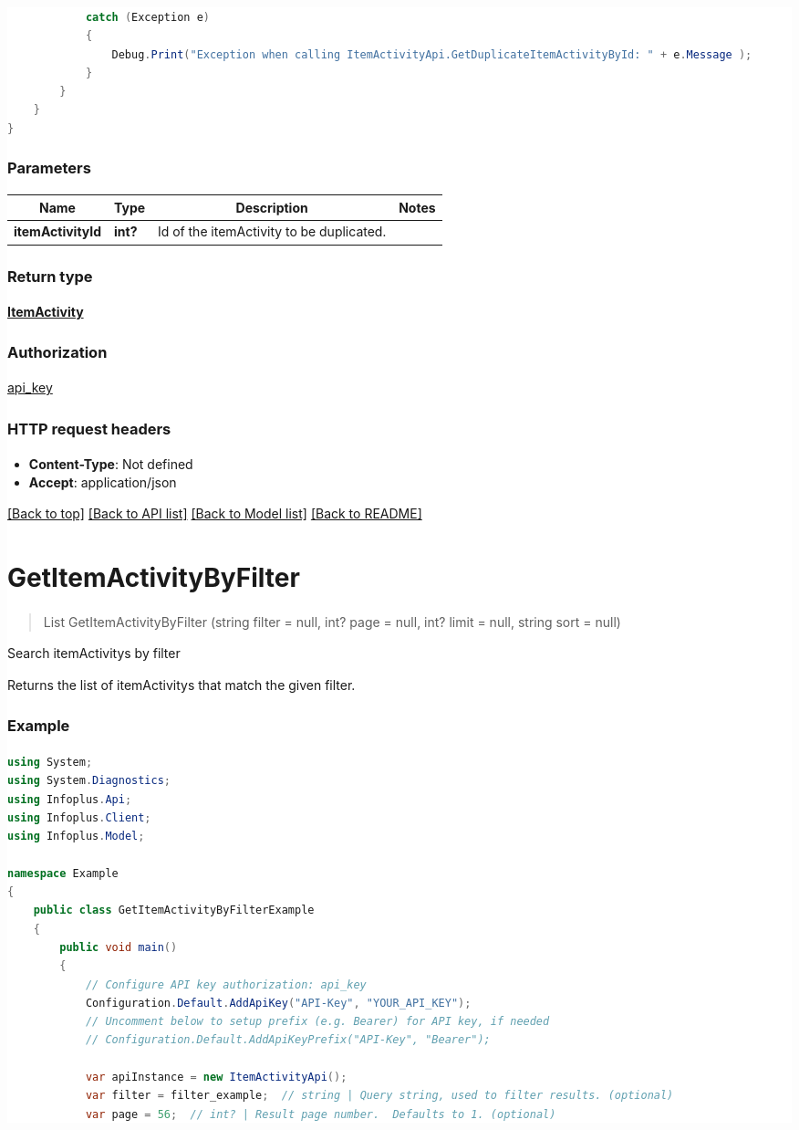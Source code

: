 ```csharp
            catch (Exception e)
            {
                Debug.Print("Exception when calling ItemActivityApi.GetDuplicateItemActivityById: " + e.Message );
            }
        }
    }
}
```

### Parameters

Name | Type | Description  | Notes
------------- | ------------- | ------------- | -------------
 **itemActivityId** | **int?**| Id of the itemActivity to be duplicated. | 

### Return type

[**ItemActivity**](ItemActivity.md)

### Authorization

[api_key](../README.md#api_key)

### HTTP request headers

 - **Content-Type**: Not defined
 - **Accept**: application/json

[[Back to top]](#) [[Back to API list]](../README.md#documentation-for-api-endpoints) [[Back to Model list]](../README.md#documentation-for-models) [[Back to README]](../README.md)

<a name="getitemactivitybyfilter"></a>
# **GetItemActivityByFilter**
> List<ItemActivity> GetItemActivityByFilter (string filter = null, int? page = null, int? limit = null, string sort = null)

Search itemActivitys by filter

Returns the list of itemActivitys that match the given filter.

### Example
```csharp
using System;
using System.Diagnostics;
using Infoplus.Api;
using Infoplus.Client;
using Infoplus.Model;

namespace Example
{
    public class GetItemActivityByFilterExample
    {
        public void main()
        {
            // Configure API key authorization: api_key
            Configuration.Default.AddApiKey("API-Key", "YOUR_API_KEY");
            // Uncomment below to setup prefix (e.g. Bearer) for API key, if needed
            // Configuration.Default.AddApiKeyPrefix("API-Key", "Bearer");

            var apiInstance = new ItemActivityApi();
            var filter = filter_example;  // string | Query string, used to filter results. (optional) 
            var page = 56;  // int? | Result page number.  Defaults to 1. (optional) 
```